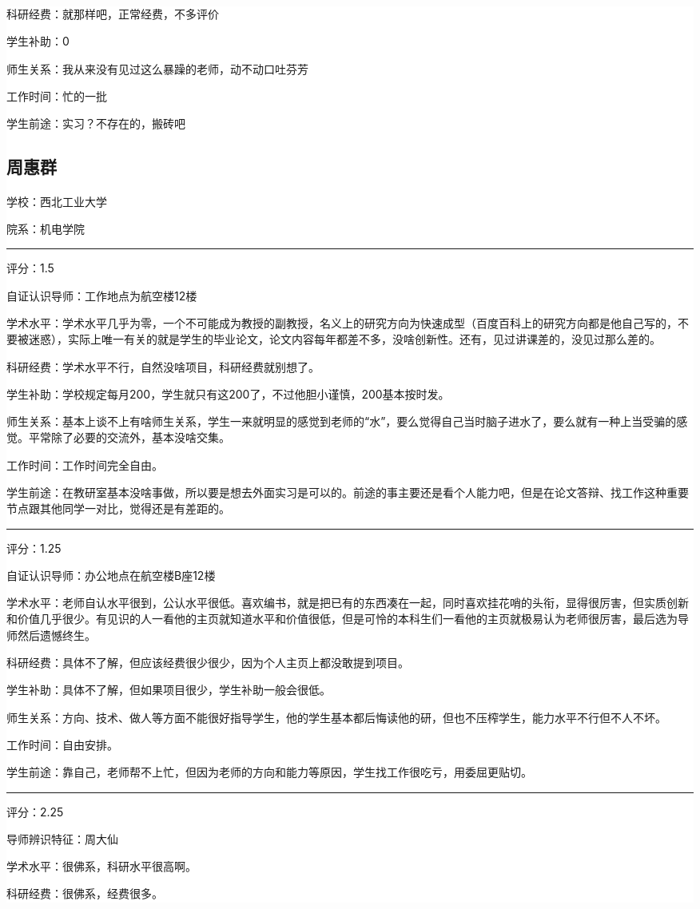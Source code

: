 科研经费：就那样吧，正常经费，不多评价

学生补助：0

师生关系：我从来没有见过这么暴躁的老师，动不动口吐芬芳

工作时间：忙的一批

学生前途：实习？不存在的，搬砖吧

## 周惠群

学校：西北工业大学

院系：机电学院

* * *

评分：1.5

自证认识导师：工作地点为航空楼12楼

学术水平：学术水平几乎为零，一个不可能成为教授的副教授，名义上的研究方向为快速成型（百度百科上的研究方向都是他自己写的，不要被迷惑），实际上唯一有关的就是学生的毕业论文，论文内容每年都差不多，没啥创新性。还有，见过讲课差的，没见过那么差的。

科研经费：学术水平不行，自然没啥项目，科研经费就别想了。

学生补助：学校规定每月200，学生就只有这200了，不过他胆小谨慎，200基本按时发。

师生关系：基本上谈不上有啥师生关系，学生一来就明显的感觉到老师的“水”，要么觉得自己当时脑子进水了，要么就有一种上当受骗的感觉。平常除了必要的交流外，基本没啥交集。

工作时间：工作时间完全自由。

学生前途：在教研室基本没啥事做，所以要是想去外面实习是可以的。前途的事主要还是看个人能力吧，但是在论文答辩、找工作这种重要节点跟其他同学一对比，觉得还是有差距的。

* * *

评分：1.25

自证认识导师：办公地点在航空楼B座12楼

学术水平：老师自认水平很到，公认水平很低。喜欢编书，就是把已有的东西凑在一起，同时喜欢挂花哨的头衔，显得很厉害，但实质创新和价值几乎很少。有见识的人一看他的主页就知道水平和价值很低，但是可怜的本科生们一看他的主页就极易认为老师很厉害，最后选为导师然后遗憾终生。

科研经费：具体不了解，但应该经费很少很少，因为个人主页上都没敢提到项目。

学生补助：具体不了解，但如果项目很少，学生补助一般会很低。

师生关系：方向、技术、做人等方面不能很好指导学生，他的学生基本都后悔读他的研，但也不压榨学生，能力水平不行但不人不坏。

工作时间：自由安排。

学生前途：靠自己，老师帮不上忙，但因为老师的方向和能力等原因，学生找工作很吃亏，用委屈更贴切。

* * *

评分：2.25

导师辨识特征：周大仙

学术水平：很佛系，科研水平很高啊。

科研经费：很佛系，经费很多。
